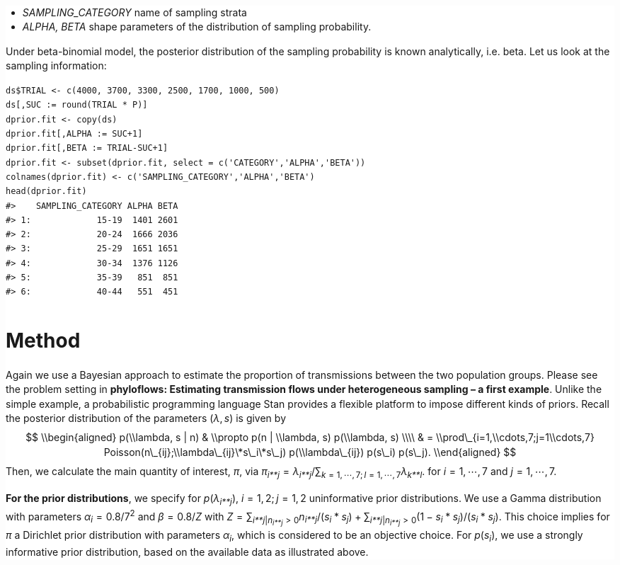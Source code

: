-   *SAMPLING\_CATEGORY* name of sampling strata
-   *ALPHA, BETA* shape parameters of the distribution of sampling
    probability.

Under beta-binomial model, the posterior distribution of the sampling
probability is known analytically, i.e. beta. Let us look at the
sampling information:

    ds$TRIAL <- c(4000, 3700, 3300, 2500, 1700, 1000, 500)
    ds[,SUC := round(TRIAL * P)]
    dprior.fit <- copy(ds)
    dprior.fit[,ALPHA := SUC+1]
    dprior.fit[,BETA := TRIAL-SUC+1]
    dprior.fit <- subset(dprior.fit, select = c('CATEGORY','ALPHA','BETA'))
    colnames(dprior.fit) <- c('SAMPLING_CATEGORY','ALPHA','BETA')
    head(dprior.fit)
    #>    SAMPLING_CATEGORY ALPHA BETA
    #> 1:             15-19  1401 2601
    #> 2:             20-24  1666 2036
    #> 3:             25-29  1651 1651
    #> 4:             30-34  1376 1126
    #> 5:             35-39   851  851
    #> 6:             40-44   551  451

Method
======

Again we use a Bayesian approach to estimate the proportion of
transmissions between the two population groups. Please see the problem
setting in **phyloflows: Estimating transmission flows under
heterogeneous sampling – a first example**. Unlike the simple example, a
probabilistic programming language Stan provides a flexible platform to
impose different kinds of priors. Recall the posterior distribution of
the parameters (*λ*, *s*) is given by
$$
\\begin{aligned}
p(\\lambda, s | n) & \\propto p(n | \\lambda, s) p(\\lambda, s) \\\\
              & = \\prod\_{i=1,\\cdots,7;j=1\\cdots,7} Poisson(n\_{ij};\\lambda\_{ij}\*s\_i\*s\_j) p(\\lambda\_{ij}) p(s\_i) p(s\_j).
\\end{aligned}
$$
Then, we calculate the main quantity of interest, *π*, via
*π*<sub>*i**j*</sub> = *λ*<sub>*i**j*</sub>/∑<sub>*k* = 1, ⋯, 7; *l* = 1, ⋯, 7</sub>*λ*<sub>*k**l*</sub>.
for *i* = 1, ⋯, 7 and *j* = 1, ⋯, 7.

**For the prior distributions**, we specify for
*p*(*λ*<sub>*i**j*</sub>), *i* = 1, 2; *j* = 1, 2 uninformative prior
distributions. We use a Gamma distribution with parameters
*α*<sub>*i*</sub> = 0.8/7<sup>2</sup> and *β* = 0.8/*Z* with
*Z* = ∑<sub>*i**j*|*n*<sub>*i**j*</sub> &gt; 0</sub>*n*<sub>*i**j*</sub>/(*s*<sub>*i*</sub> \* *s*<sub>*j*</sub>) + ∑<sub>*i**j*|*n*<sub>*i**j*</sub> &gt; 0</sub>(1 − *s*<sub>*i*</sub> \* *s*<sub>*j*</sub>)/(*s*<sub>*i*</sub> \* *s*<sub>*j*</sub>).
This choice implies for *π* a Dirichlet prior distribution with
parameters *α*<sub>*i*</sub>, which is considered to be an objective
choice. For *p*(*s*<sub>*i*</sub>), we use a strongly informative prior
distribution, based on the available data as illustrated above.

